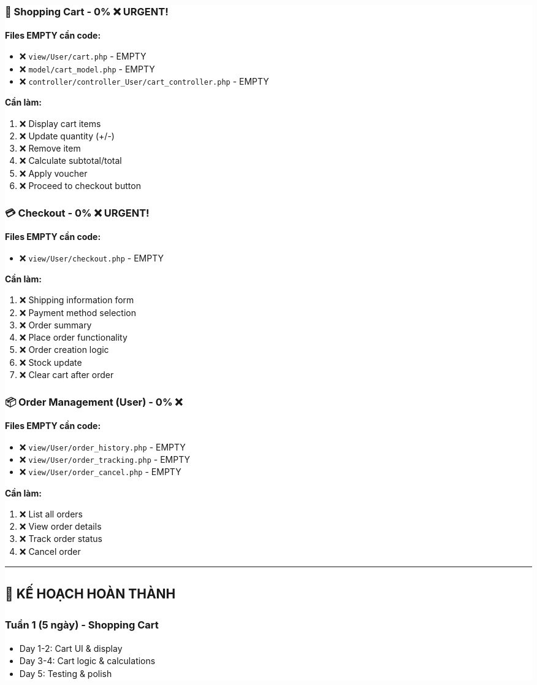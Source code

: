 ### 🛒 Shopping Cart - 0% ❌ URGENT!

**Files EMPTY cần code:**

- ❌ `view/User/cart.php` - EMPTY
- ❌ `model/cart_model.php` - EMPTY
- ❌ `controller/controller_User/cart_controller.php` - EMPTY

**Cần làm:**

1. ❌ Display cart items
2. ❌ Update quantity (+/-)
3. ❌ Remove item
4. ❌ Calculate subtotal/total
5. ❌ Apply voucher
6. ❌ Proceed to checkout button

### 💳 Checkout - 0% ❌ URGENT!

**Files EMPTY cần code:**

- ❌ `view/User/checkout.php` - EMPTY

**Cần làm:**

1. ❌ Shipping information form
2. ❌ Payment method selection
3. ❌ Order summary
4. ❌ Place order functionality
5. ❌ Order creation logic
6. ❌ Stock update
7. ❌ Clear cart after order

### 📦 Order Management (User) - 0% ❌

**Files EMPTY cần code:**

- ❌ `view/User/order_history.php` - EMPTY
- ❌ `view/User/order_tracking.php` - EMPTY
- ❌ `view/User/order_cancel.php` - EMPTY

**Cần làm:**

1. ❌ List all orders
2. ❌ View order details
3. ❌ Track order status
4. ❌ Cancel order

---

## 🎯 KẾ HOẠCH HOÀN THÀNH

### Tuần 1 (5 ngày) - Shopping Cart

- Day 1-2: Cart UI & display
- Day 3-4: Cart logic & calculations
- Day 5: Testing & polish
